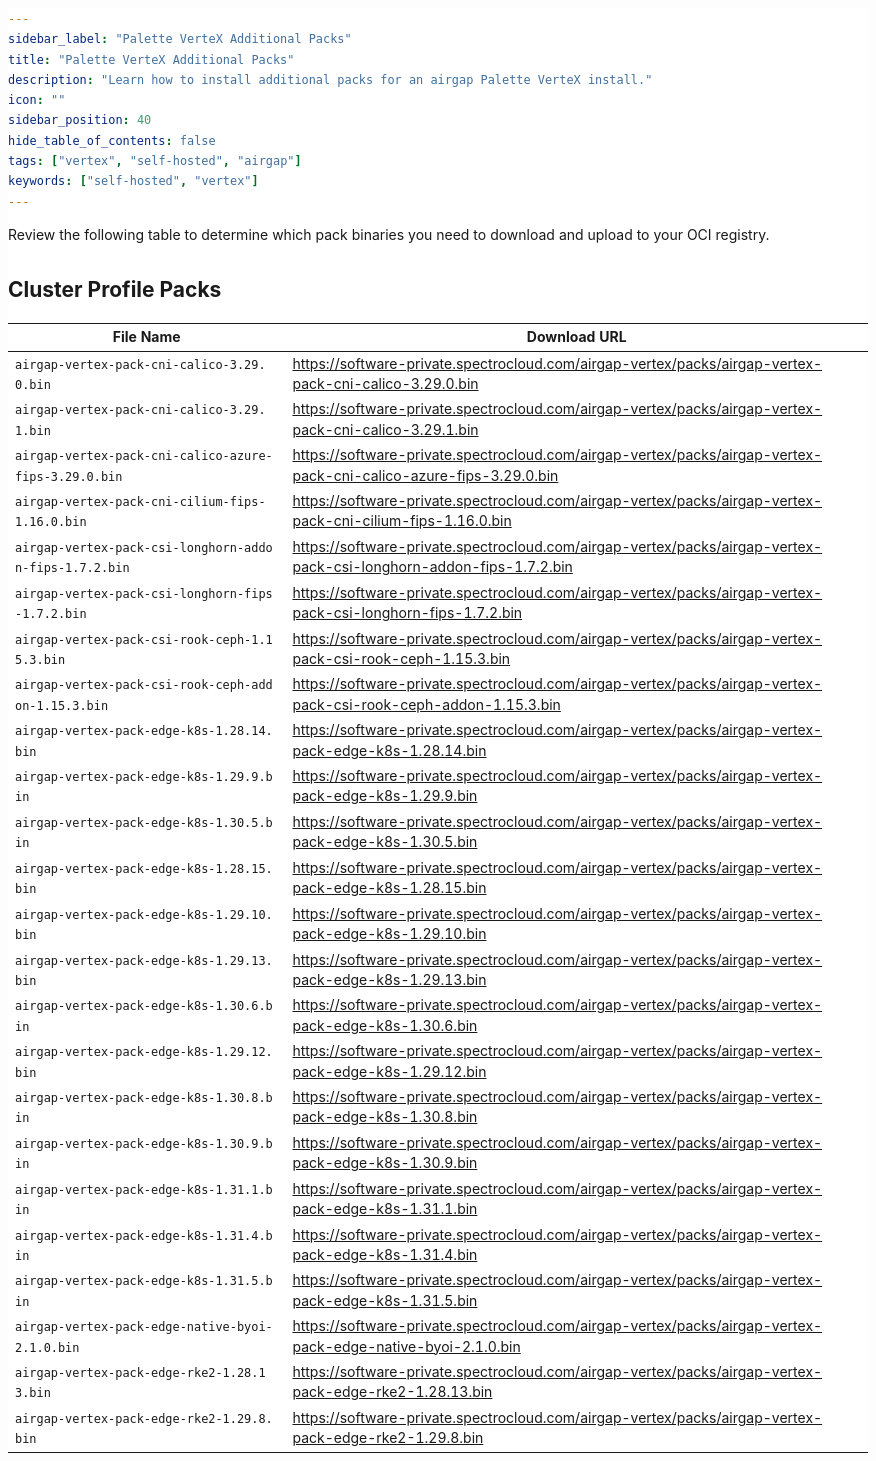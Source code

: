 ```yaml
---
sidebar_label: "Palette VerteX Additional Packs"
title: "Palette VerteX Additional Packs"
description: "Learn how to install additional packs for an airgap Palette VerteX install."
icon: ""
sidebar_position: 40
hide_table_of_contents: false
tags: ["vertex", "self-hosted", "airgap"]
keywords: ["self-hosted", "vertex"]
---
```


Review the following table to determine which pack binaries you need to download and upload to your OCI registry.

## Cluster Profile Packs

| **File Name**                                                         | **Download URL**                                                                                                                  |
| --------------------------------------------------------------------- | --------------------------------------------------------------------------------------------------------------------------------- |
| `airgap-vertex-pack-cni-calico-3.29.0.bin`                            | https://software-private.spectrocloud.com/airgap-vertex/packs/airgap-vertex-pack-cni-calico-3.29.0.bin                            |
| `airgap-vertex-pack-cni-calico-3.29.1.bin`                            | https://software-private.spectrocloud.com/airgap-vertex/packs/airgap-vertex-pack-cni-calico-3.29.1.bin                            |
| `airgap-vertex-pack-cni-calico-azure-fips-3.29.0.bin`                 | https://software-private.spectrocloud.com/airgap-vertex/packs/airgap-vertex-pack-cni-calico-azure-fips-3.29.0.bin                 |
| `airgap-vertex-pack-cni-cilium-fips-1.16.0.bin`                       | https://software-private.spectrocloud.com/airgap-vertex/packs/airgap-vertex-pack-cni-cilium-fips-1.16.0.bin                       |
| `airgap-vertex-pack-csi-longhorn-addon-fips-1.7.2.bin`                | https://software-private.spectrocloud.com/airgap-vertex/packs/airgap-vertex-pack-csi-longhorn-addon-fips-1.7.2.bin                |
| `airgap-vertex-pack-csi-longhorn-fips-1.7.2.bin`                      | https://software-private.spectrocloud.com/airgap-vertex/packs/airgap-vertex-pack-csi-longhorn-fips-1.7.2.bin                      |
| `airgap-vertex-pack-csi-rook-ceph-1.15.3.bin`                         | https://software-private.spectrocloud.com/airgap-vertex/packs/airgap-vertex-pack-csi-rook-ceph-1.15.3.bin                         |
| `airgap-vertex-pack-csi-rook-ceph-addon-1.15.3.bin`                   | https://software-private.spectrocloud.com/airgap-vertex/packs/airgap-vertex-pack-csi-rook-ceph-addon-1.15.3.bin                   |
| `airgap-vertex-pack-edge-k8s-1.28.14.bin`                             | https://software-private.spectrocloud.com/airgap-vertex/packs/airgap-vertex-pack-edge-k8s-1.28.14.bin                             |
| `airgap-vertex-pack-edge-k8s-1.29.9.bin`                              | https://software-private.spectrocloud.com/airgap-vertex/packs/airgap-vertex-pack-edge-k8s-1.29.9.bin                              |
| `airgap-vertex-pack-edge-k8s-1.30.5.bin`                              | https://software-private.spectrocloud.com/airgap-vertex/packs/airgap-vertex-pack-edge-k8s-1.30.5.bin                              |
| `airgap-vertex-pack-edge-k8s-1.28.15.bin`                             | https://software-private.spectrocloud.com/airgap-vertex/packs/airgap-vertex-pack-edge-k8s-1.28.15.bin                             |
| `airgap-vertex-pack-edge-k8s-1.29.10.bin`                             | https://software-private.spectrocloud.com/airgap-vertex/packs/airgap-vertex-pack-edge-k8s-1.29.10.bin                             |
| `airgap-vertex-pack-edge-k8s-1.29.13.bin`                             | https://software-private.spectrocloud.com/airgap-vertex/packs/airgap-vertex-pack-edge-k8s-1.29.13.bin                             |
| `airgap-vertex-pack-edge-k8s-1.30.6.bin`                              | https://software-private.spectrocloud.com/airgap-vertex/packs/airgap-vertex-pack-edge-k8s-1.30.6.bin                              |
| `airgap-vertex-pack-edge-k8s-1.29.12.bin`                             | https://software-private.spectrocloud.com/airgap-vertex/packs/airgap-vertex-pack-edge-k8s-1.29.12.bin                             |
| `airgap-vertex-pack-edge-k8s-1.30.8.bin`                              | https://software-private.spectrocloud.com/airgap-vertex/packs/airgap-vertex-pack-edge-k8s-1.30.8.bin                              |
| `airgap-vertex-pack-edge-k8s-1.30.9.bin`                              | https://software-private.spectrocloud.com/airgap-vertex/packs/airgap-vertex-pack-edge-k8s-1.30.9.bin                              |
| `airgap-vertex-pack-edge-k8s-1.31.1.bin`                              | https://software-private.spectrocloud.com/airgap-vertex/packs/airgap-vertex-pack-edge-k8s-1.31.1.bin                              |
| `airgap-vertex-pack-edge-k8s-1.31.4.bin`                              | https://software-private.spectrocloud.com/airgap-vertex/packs/airgap-vertex-pack-edge-k8s-1.31.4.bin                              |
| `airgap-vertex-pack-edge-k8s-1.31.5.bin`                              | https://software-private.spectrocloud.com/airgap-vertex/packs/airgap-vertex-pack-edge-k8s-1.31.5.bin                              |
| `airgap-vertex-pack-edge-native-byoi-2.1.0.bin`                       | https://software-private.spectrocloud.com/airgap-vertex/packs/airgap-vertex-pack-edge-native-byoi-2.1.0.bin                       |
| `airgap-vertex-pack-edge-rke2-1.28.13.bin`                            | https://software-private.spectrocloud.com/airgap-vertex/packs/airgap-vertex-pack-edge-rke2-1.28.13.bin                            |
| `airgap-vertex-pack-edge-rke2-1.29.8.bin`                             | https://software-private.spectrocloud.com/airgap-vertex/packs/airgap-vertex-pack-edge-rke2-1.29.8.bin                             |